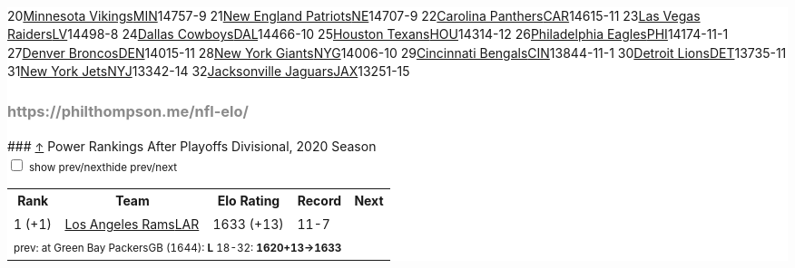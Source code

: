 <tr><td>20</td><td><a href="#Minnesota-Vikings-season-stats"><span class="ranking-name-full">Minnesota Vikings</span><span class="ranking-name-abv">MIN</span></a></td><td>1475</td><td>7-9</td><td class="only-superwide-cell"></td></tr>
<tr><td>21</td><td><a href="#New-England-Patriots-season-stats"><span class="ranking-name-full">New England Patriots</span><span class="ranking-name-abv">NE</span></a></td><td>1470</td><td>7-9</td><td class="only-superwide-cell"></td></tr>
<tr><td>22</td><td><a href="#Carolina-Panthers-season-stats"><span class="ranking-name-full">Carolina Panthers</span><span class="ranking-name-abv">CAR</span></a></td><td>1461</td><td>5-11</td><td class="only-superwide-cell"></td></tr>
<tr><td>23</td><td><a href="#Las-Vegas-Raiders-season-stats"><span class="ranking-name-full">Las Vegas Raiders</span><span class="ranking-name-abv">LV</span></a></td><td>1449</td><td>8-8</td><td class="only-superwide-cell"></td></tr>
<tr><td>24</td><td><a href="#Dallas-Cowboys-season-stats"><span class="ranking-name-full">Dallas Cowboys</span><span class="ranking-name-abv">DAL</span></a></td><td>1446</td><td>6-10</td><td class="only-superwide-cell"></td></tr>
<tr><td>25</td><td><a href="#Houston-Texans-season-stats"><span class="ranking-name-full">Houston Texans</span><span class="ranking-name-abv">HOU</span></a></td><td>1431</td><td>4-12</td><td class="only-superwide-cell"></td></tr>
<tr><td>26</td><td><a href="#Philadelphia-Eagles-season-stats"><span class="ranking-name-full">Philadelphia Eagles</span><span class="ranking-name-abv">PHI</span></a></td><td>1417</td><td>4-11-1</td><td class="only-superwide-cell"></td></tr>
<tr><td>27</td><td><a href="#Denver-Broncos-season-stats"><span class="ranking-name-full">Denver Broncos</span><span class="ranking-name-abv">DEN</span></a></td><td>1401</td><td>5-11</td><td class="only-superwide-cell"></td></tr>
<tr><td>28</td><td><a href="#New-York-Giants-season-stats"><span class="ranking-name-full">New York Giants</span><span class="ranking-name-abv">NYG</span></a></td><td>1400</td><td>6-10</td><td class="only-superwide-cell"></td></tr>
<tr><td>29</td><td><a href="#Cincinnati-Bengals-season-stats"><span class="ranking-name-full">Cincinnati Bengals</span><span class="ranking-name-abv">CIN</span></a></td><td>1384</td><td>4-11-1</td><td class="only-superwide-cell"></td></tr>
<tr><td>30</td><td><a href="#Detroit-Lions-season-stats"><span class="ranking-name-full">Detroit Lions</span><span class="ranking-name-abv">DET</span></a></td><td>1373</td><td>5-11</td><td class="only-superwide-cell"></td></tr>
<tr><td>31</td><td><a href="#New-York-Jets-season-stats"><span class="ranking-name-full">New York Jets</span><span class="ranking-name-abv">NYJ</span></a></td><td>1334</td><td>2-14</td><td class="only-superwide-cell"></td></tr>
<tr><td>32</td><td><a href="#Jacksonville-Jaguars-season-stats"><span class="ranking-name-full">Jacksonville Jaguars</span><span class="ranking-name-abv">JAX</span></a></td><td>1325</td><td>1-15</td><td class="only-superwide-cell"></td></tr>
</table>
        <h3 class="only-superwide" style="opacity:50%">https://philthompson.me/nfl-elo/</h3>
</div>
### <a name="after-Playoffs-Divisional"></a><small><a class="top-arw" href="#top">↑</a></small> Power Rankings After Playoffs Divisional, 2020 Season

<div class="row-toggle-and-table">
        <input class="hide-superwide" type="checkbox"/>
        <a class="hide-superwide"><small>show prev/next</small></a><a class="hide-superwide"><small>hide prev/next</small></a>
        <table>
                <tr><th>Rank</th><th>Team</th><th>Elo Rating</th><th>Record</th><th class="only-superwide-cell">Next</th></tr>
<tr><td>1 <span class="slw">(+1)</span></td><td><a href="#Los-Angeles-Rams-season-stats"><span class="ranking-name-full">Los Angeles Rams</span><span class="ranking-name-abv">LAR</span></a></td><td>1633 <span class="slw">(+13)</span></td><td>11-7</td><td class="only-superwide-cell"><small></small></td></tr>
<tr class="collapsible">
        <td colspan="4"><small>prev: at <span class="ranking-name-full">Green Bay Packers</span><span class="ranking-name-abv">GB</span> (1644): <b>L</b> 18-32: <b>1620+13→1633</b></small></td>
</tr>